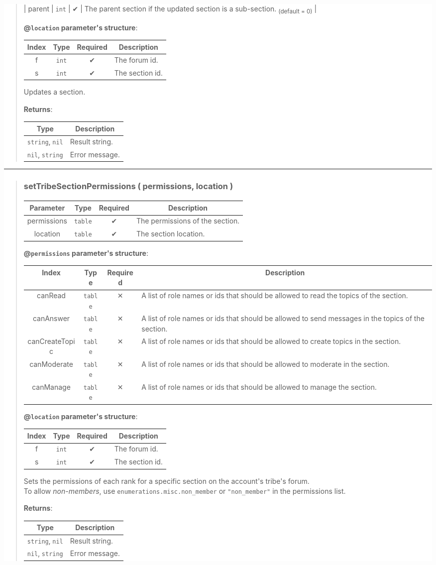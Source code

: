 >| 	parent | `int` | ✔ | The parent section if the updated section is a sub-section. <sub>(default = 0)</sub> |
>
>**@`location` parameter's structure**:
>
>| Index | Type | Required | Description |
>| :-: | :-: | :-: | - |
>| 	f | `int` | ✔ | The forum id. |
>| 	s | `int` | ✔ | The section id. |
>
>Updates a section.
>
>**Returns**:
>
>| Type | Description |
>| :-: | - |
>| `string`, `nil` | Result string. |
>| `nil`, `string` | Error message. |
>
---
>### setTribeSectionPermissions ( permissions, location )
>| Parameter | Type | Required | Description |
>| :-: | :-: | :-: | - |
>| permissions | `table` | ✔ | The permissions of the section. |
>| location | `table` | ✔ | The section location. |
>
>**@`permissions` parameter's structure**:
>
>| Index | Type | Required | Description |
>| :-: | :-: | :-: | - |
>| 	canRead | `table` | ✕ | A list of role names or ids that should be allowed to read the topics of the section. |
>| 	canAnswer | `table` | ✕ | A list of role names or ids that should be allowed to send messages in the topics of the section. |
>| 	canCreateTopic | `table` | ✕ | A list of role names or ids that should be allowed to create topics in the section. |
>| 	canModerate | `table` | ✕ | A list of role names or ids that should be allowed to moderate in the section. |
>| 	canManage | `table` | ✕ | A list of role names or ids that should be allowed to manage the section. |
>
>**@`location` parameter's structure**:
>
>| Index | Type | Required | Description |
>| :-: | :-: | :-: | - |
>| 	f | `int` | ✔ | The forum id. |
>| 	s | `int` | ✔ | The section id. |
>
>Sets the permissions of each rank for a specific section on the account's tribe's forum.<br>
>To allow _non-members_, use `enumerations.misc.non_member` or `"non_member"` in the permissions list.
>
>**Returns**:
>
>| Type | Description |
>| :-: | - |
>| `string`, `nil` | Result string. |
>| `nil`, `string` | Error message. |
>